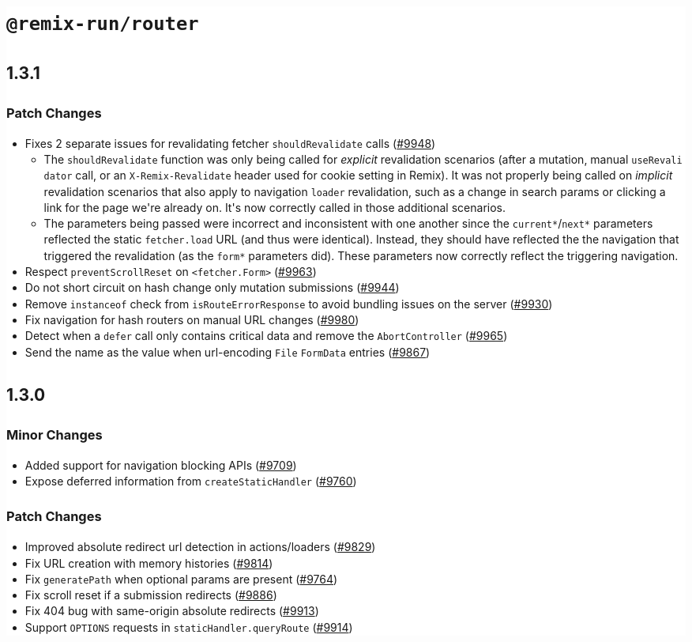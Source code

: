 # `@remix-run/router`

## 1.3.1

### Patch Changes

- Fixes 2 separate issues for revalidating fetcher `shouldRevalidate` calls ([#9948](https://github.com/remix-run/react-router/pull/9948))
  - The `shouldRevalidate` function was only being called for _explicit_ revalidation scenarios (after a mutation, manual `useRevalidator` call, or an `X-Remix-Revalidate` header used for cookie setting in Remix). It was not properly being called on _implicit_ revalidation scenarios that also apply to navigation `loader` revalidation, such as a change in search params or clicking a link for the page we're already on. It's now correctly called in those additional scenarios.
  - The parameters being passed were incorrect and inconsistent with one another since the `current*`/`next*` parameters reflected the static `fetcher.load` URL (and thus were identical). Instead, they should have reflected the the navigation that triggered the revalidation (as the `form*` parameters did). These parameters now correctly reflect the triggering navigation.
- Respect `preventScrollReset` on `<fetcher.Form>` ([#9963](https://github.com/remix-run/react-router/pull/9963))
- Do not short circuit on hash change only mutation submissions ([#9944](https://github.com/remix-run/react-router/pull/9944))
- Remove `instanceof` check from `isRouteErrorResponse` to avoid bundling issues on the server ([#9930](https://github.com/remix-run/react-router/pull/9930))
- Fix navigation for hash routers on manual URL changes ([#9980](https://github.com/remix-run/react-router/pull/9980))
- Detect when a `defer` call only contains critical data and remove the `AbortController` ([#9965](https://github.com/remix-run/react-router/pull/9965))
- Send the name as the value when url-encoding `File` `FormData` entries ([#9867](https://github.com/remix-run/react-router/pull/9867))

## 1.3.0

### Minor Changes

- Added support for navigation blocking APIs ([#9709](https://github.com/remix-run/react-router/pull/9709))
- Expose deferred information from `createStaticHandler` ([#9760](https://github.com/remix-run/react-router/pull/9760))

### Patch Changes

- Improved absolute redirect url detection in actions/loaders ([#9829](https://github.com/remix-run/react-router/pull/9829))
- Fix URL creation with memory histories ([#9814](https://github.com/remix-run/react-router/pull/9814))
- Fix `generatePath` when optional params are present ([#9764](https://github.com/remix-run/react-router/pull/9764))
- Fix scroll reset if a submission redirects ([#9886](https://github.com/remix-run/react-router/pull/9886))
- Fix 404 bug with same-origin absolute redirects ([#9913](https://github.com/remix-run/react-router/pull/9913))
- Support `OPTIONS` requests in `staticHandler.queryRoute` ([#9914](https://github.com/remix-run/react-router/pull/9914))
